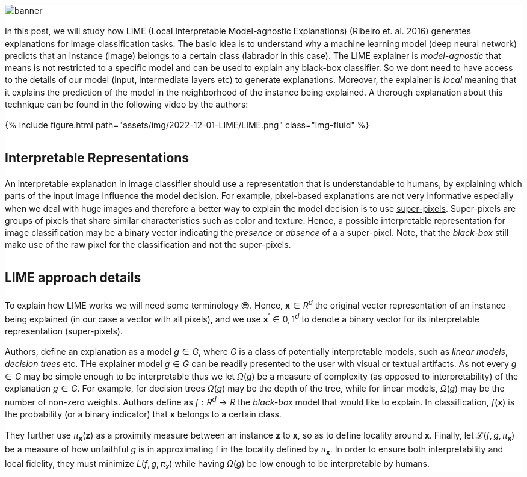 

![banner](https://arteagac.github.io/blog/lime_image/img/lime_banner.png)

In this post, we will study how LIME (Local Interpretable Model-agnostic Explanations) ([Ribeiro et. al. 2016](https://arxiv.org/abs/1602.04938)) generates explanations for image classification tasks. The basic idea is to understand why a machine learning model (deep neural network) predicts that an instance (image) belongs to a certain class (labrador in this case). The LIME explainer is <em>model-agnostic</em> that means is not restricted to a specific model and can be used to explain any black-box classifier. So we dont need to have access to the details of our model (input, intermediate layers etc) to generate explanations. Moreover, the explainer is <em>local</em> meaning that it explains the prediction of the model in the neighborhood of the instance being explained. A thorough explanation about this technique can be found in the following video by the authors:


<iframe src="https://www.youtube.com/embed/ENa-w65P1xM" width="560" height="315"  allowfullscreen></iframe>


{% include figure.html path="assets/img/2022-12-01-LIME/LIME.png" class="img-fluid" %}

## Interpretable Representations

An interpretable explanation in image classifier should use a representation that is understandable to humans, by explaining which parts of the input image influence the model decision. For example, pixel-based explanations are not very informative especially when we deal with huge images and therefore a better way to explain the model decision is to use [super-pixels](https://infoscience.epfl.ch/record/149300). Super-pixels are groups of pixels that share similar characteristics such as color and texture. Hence, a possible interpretable representation for image classification may be a binary vector indicating the <em>presence</em> or <em>absence</em> of a a super-pixel. Note, that the <em>black-box</em> still make use of the raw pixel for the classification and not the super-pixels.

## LIME approach details

To explain how LIME works we will need some terminology 😎. Hence, $\mathbf{x} \in R^{d}$ the original vector representation of an instance
being explained (in our case a vector with all pixels), and we use $\mathbf{x}^{'} \in {0, 1}^{d}$ to denote a binary vector for its interpretable representation (super-pixels).

Authors, define an explanation as a model $g \in G$, where $G$ is a class of potentially interpretable models, such as <em>linear models</em>, <em>decision trees</em> etc. THe explainer model $g \in G$ can be readily presented to the user with visual or textual artifacts. As not every $g \in G$ may be simple enough to be interpretable thus we let $\Omega(g)$ be a measure of complexity (as opposed to interpretability) of the explanation $g \in G$. For example, for decision trees $\Omega(g)$ may be the depth of the tree, while for linear models, $\Omega(g)$ may be the number of non-zero weights. Authors define as $f : R^{d} \to R$ the <em>black-box</em> model that would like to explain. In classification, $f(\mathbf{x})$ is the probability (or a binary indicator) that $\mathbf{x}$ belongs to a certain class. 

They further use $\pi_{\mathbf{x}}(\mathbf{z})$ as a proximity measure between an instance $\mathbf{z}$ to $\mathbf{x}$, so as to define locality around $\mathbf{x}$. Finally, let $\mathcal{L}(f, g, \pi_{\mathbf{x}})$ be a measure of how unfaithful $g$ is in approximating f in the locality defined by $\pi_{\mathbf{x}}$. In order to ensure both interpretability and local
fidelity, they must minimize $L(f, g, \pi_{x})$ while having $\Omega(g)$ be low enough to be interpretable by humans. 
